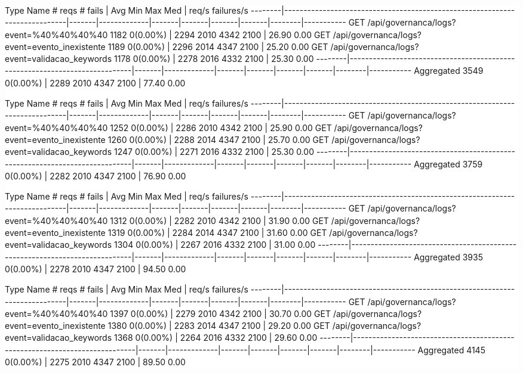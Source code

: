 Type     Name                                                                          # reqs      # fails |    Avg     Min     Max    Med |   req/s  failures/s
--------|----------------------------------------------------------------------------|-------|-------------|-------|-------|-------|-------|--------|-----------
GET      /api/governanca/logs?event=%40%40%40%40                                         1182     0(0.00%) |   2294    2010    4342   2100 |   26.90        0.00
GET      /api/governanca/logs?event=evento_inexistente                                   1189     0(0.00%) |   2296    2014    4347   2100 |   25.20        0.00
GET      /api/governanca/logs?event=validacao_keywords                                   1178     0(0.00%) |   2278    2016    4332   2100 |   25.30        0.00
--------|----------------------------------------------------------------------------|-------|-------------|-------|-------|-------|-------|--------|-----------
         Aggregated                                                                      3549     0(0.00%) |   2289    2010    4347   2100 |   77.40        0.00

Type     Name                                                                          # reqs      # fails |    Avg     Min     Max    Med |   req/s  failures/s
--------|----------------------------------------------------------------------------|-------|-------------|-------|-------|-------|-------|--------|-----------
GET      /api/governanca/logs?event=%40%40%40%40                                         1252     0(0.00%) |   2286    2010    4342   2100 |   25.90        0.00
GET      /api/governanca/logs?event=evento_inexistente                                   1260     0(0.00%) |   2288    2014    4347   2100 |   25.70        0.00
GET      /api/governanca/logs?event=validacao_keywords                                   1247     0(0.00%) |   2271    2016    4332   2100 |   25.30        0.00
--------|----------------------------------------------------------------------------|-------|-------------|-------|-------|-------|-------|--------|-----------
         Aggregated                                                                      3759     0(0.00%) |   2282    2010    4347   2100 |   76.90        0.00

Type     Name                                                                          # reqs      # fails |    Avg     Min     Max    Med |   req/s  failures/s
--------|----------------------------------------------------------------------------|-------|-------------|-------|-------|-------|-------|--------|-----------
GET      /api/governanca/logs?event=%40%40%40%40                                         1312     0(0.00%) |   2282    2010    4342   2100 |   31.90        0.00
GET      /api/governanca/logs?event=evento_inexistente                                   1319     0(0.00%) |   2284    2014    4347   2100 |   31.60        0.00
GET      /api/governanca/logs?event=validacao_keywords                                   1304     0(0.00%) |   2267    2016    4332   2100 |   31.00        0.00
--------|----------------------------------------------------------------------------|-------|-------------|-------|-------|-------|-------|--------|-----------
         Aggregated                                                                      3935     0(0.00%) |   2278    2010    4347   2100 |   94.50        0.00

Type     Name                                                                          # reqs      # fails |    Avg     Min     Max    Med |   req/s  failures/s
--------|----------------------------------------------------------------------------|-------|-------------|-------|-------|-------|-------|--------|-----------
GET      /api/governanca/logs?event=%40%40%40%40                                         1397     0(0.00%) |   2279    2010    4342   2100 |   30.70        0.00
GET      /api/governanca/logs?event=evento_inexistente                                   1380     0(0.00%) |   2283    2014    4347   2100 |   29.20        0.00
GET      /api/governanca/logs?event=validacao_keywords                                   1368     0(0.00%) |   2264    2016    4332   2100 |   29.60        0.00
--------|----------------------------------------------------------------------------|-------|-------------|-------|-------|-------|-------|--------|-----------
         Aggregated                                                                      4145     0(0.00%) |   2275    2010    4347   2100 |   89.50        0.00
